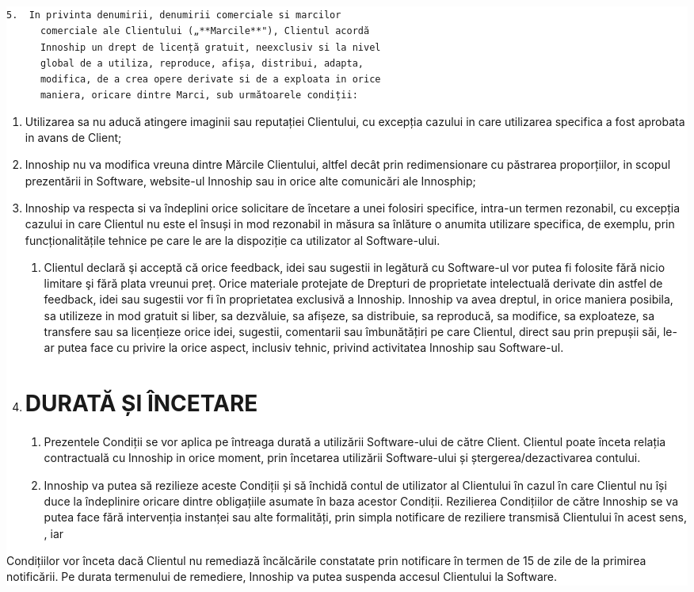     5.  In privinta denumirii, denumirii comerciale si marcilor
          comerciale ale Clientului („**Marcile**"), Clientul acordă
          Innoship un drept de licență gratuit, neexclusiv si la nivel
          global de a utiliza, reproduce, afișa, distribui, adapta,
          modifica, de a crea opere derivate si de a exploata in orice
          maniera, oricare dintre Marci, sub următoarele condiții:

 
1.  Utilizarea sa nu aducă atingere imaginii sau reputației Clientului,
      cu excepția cazului in care utilizarea specifica a fost aprobata
      in avans de Client;

2.  Innoship nu va modifica vreuna dintre Mărcile Clientului, altfel
      decât prin redimensionare cu păstrarea proporțiilor, in scopul
      prezentării in Software, website-ul Innoship sau in orice alte
      comunicări ale Innosphip;

3.  Innoship va respecta si va îndeplini orice solicitare de încetare a
      unei folosiri specifice, intra-un termen rezonabil, cu excepția
      cazului in care Clientul nu este el însuși in mod rezonabil in
      măsura sa înlăture o anumita utilizare specifica, de exemplu, prin
      funcționalitățile tehnice pe care le are la dispoziție ca
      utilizator al Software-ului.

    1.  Clientul declară şi acceptă că orice feedback, idei sau sugestii
          in legătură cu Software-ul vor putea fi folosite fără nicio
          limitare şi fără plata vreunui preț. Orice materiale protejate
          de Drepturi de proprietate intelectuală derivate din astfel de
          feedback, idei sau sugestii vor fi ȋn proprietatea exclusivă a
          Innoship. Innoship va avea dreptul, in orice maniera posibila,
          sa utilizeze in mod gratuit si liber, sa dezvăluie, sa
          afișeze, sa distribuie, sa reproducă, sa modifice, sa
          exploateze, sa transfere sau sa licențieze orice idei,
          sugestii, comentarii sau îmbunătățiri pe care Clientul, direct
          sau prin prepușii săi, le-ar putea face cu privire la orice
          aspect, inclusiv tehnic, privind activitatea Innoship sau
          Software-ul.

 
7.  # DURATĂ ȘI ÎNCETARE

    1.  Prezentele Condiții se vor aplica pe întreaga durată a
          utilizării Software-ului de către Client. Clientul poate
          înceta relația contractuală cu Innoship in orice moment, prin
          încetarea utilizării Software-ului și ștergerea/dezactivarea
          contului.

    2.  Innoship va putea să rezilieze aceste Condiții și să închidă
          contul de utilizator al Clientului ȋn cazul ȋn care Clientul
          nu își duce la îndeplinire oricare dintre obligațiile asumate
          în baza acestor Condiții. Rezilierea Condițiilor de către
          Innoship se va putea face fără intervenția instanței sau alte
          formalități, prin simpla notificare de reziliere transmisă
          Clientului ȋn acest sens, , iar

  Condițiilor vor înceta dacă Clientul nu remediază încălcările
  constatate prin notificare în termen de 15 de zile de la primirea
  notificării. Pe durata termenului de remediere, Innoship va putea
  suspenda accesul Clientului la Software.
